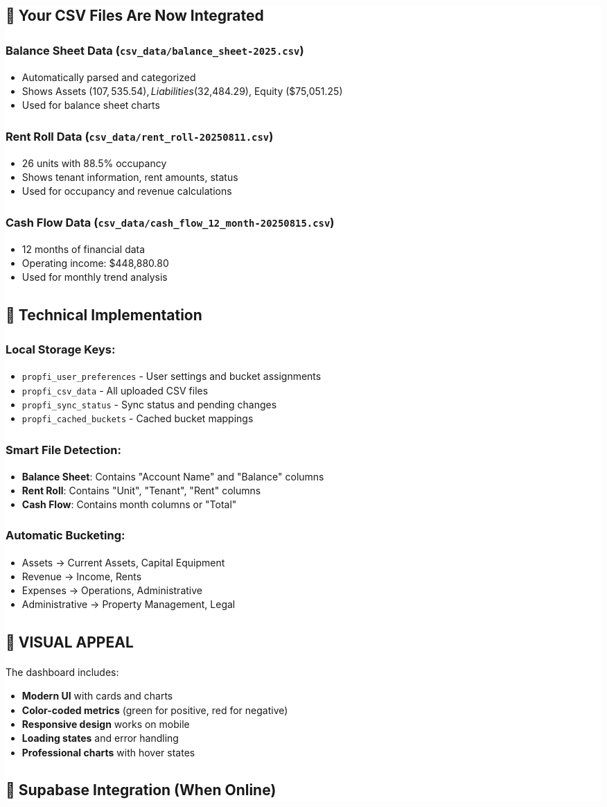 ## 📁 Your CSV Files Are Now Integrated

### **Balance Sheet Data** (`csv_data/balance_sheet-2025.csv`)
- Automatically parsed and categorized
- Shows Assets ($107,535.54), Liabilities ($32,484.29), Equity ($75,051.25)
- Used for balance sheet charts

### **Rent Roll Data** (`csv_data/rent_roll-20250811.csv`)
- 26 units with 88.5% occupancy
- Shows tenant information, rent amounts, status
- Used for occupancy and revenue calculations

### **Cash Flow Data** (`csv_data/cash_flow_12_month-20250815.csv`)
- 12 months of financial data
- Operating income: $448,880.80
- Used for monthly trend analysis

## 🔧 Technical Implementation

### **Local Storage Keys**:
- `propfi_user_preferences` - User settings and bucket assignments
- `propfi_csv_data` - All uploaded CSV files
- `propfi_sync_status` - Sync status and pending changes
- `propfi_cached_buckets` - Cached bucket mappings

### **Smart File Detection**:
- **Balance Sheet**: Contains "Account Name" and "Balance" columns
- **Rent Roll**: Contains "Unit", "Tenant", "Rent" columns
- **Cash Flow**: Contains month columns or "Total"

### **Automatic Bucketing**:
- Assets → Current Assets, Capital Equipment
- Revenue → Income, Rents
- Expenses → Operations, Administrative
- Administrative → Property Management, Legal

## 🎨 **VISUAL APPEAL**

The dashboard includes:
- **Modern UI** with cards and charts
- **Color-coded metrics** (green for positive, red for negative)
- **Responsive design** works on mobile
- **Loading states** and error handling
- **Professional charts** with hover states

## 🔗 **Supabase Integration** (When Online)

